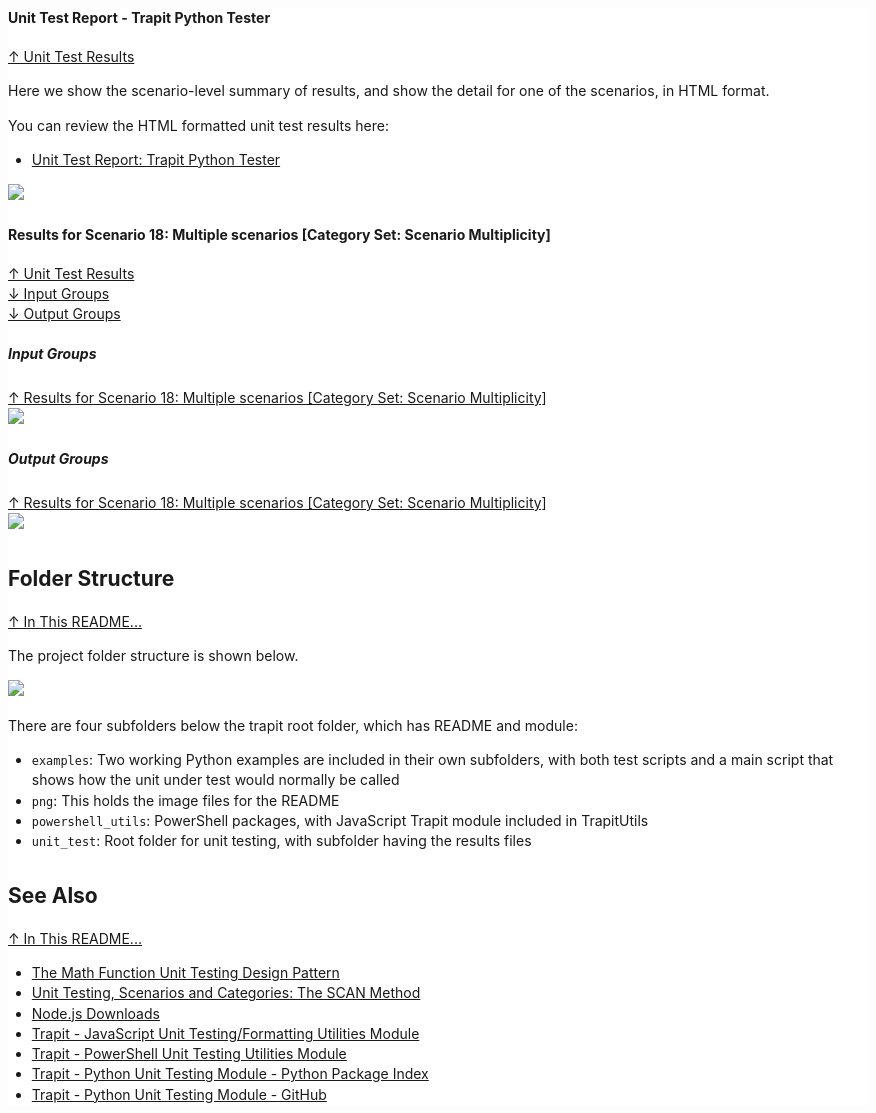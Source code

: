 #### Unit Test Report - Trapit Python Tester
[&uarr; Unit Test Results](#unit-test-results-3)<br />

Here we show the scenario-level summary of results, and show the detail for one of the scenarios, in HTML format.

You can review the HTML formatted unit test results here:

- [Unit Test Report: Trapit Python Tester](http://htmlpreview.github.io/?https://github.com/BrenPatF/trapit_python_tester/blob/master/unit_test/trapit-python-tester/trapit-python-tester.html)

<img src="https://github.com/BrenPatF/trapit_python_tester/raw/master/png/summary-trapitpy.png">

#### Results for Scenario 18: Multiple scenarios [Category Set: Scenario Multiplicity]
[&uarr; Unit Test Results](#unit-test-results-3)<br />
[&darr; Input Groups](#input-groups)<br />
[&darr; Output Groups](#output-groups)<br />

##### Input Groups
[&uarr; Results for Scenario 18: Multiple scenarios [Category Set: Scenario Multiplicity]](#results-for-scenario-18-multiple-scenarios-category-set-scenario-multiplicity)<br />
<img src="https://github.com/BrenPatF/trapit_python_tester/raw/master/png/scenario_18_inp-trapitpy.png">

##### Output Groups
[&uarr; Results for Scenario 18: Multiple scenarios [Category Set: Scenario Multiplicity]](#results-for-scenario-18-multiple-scenarios-category-set-scenario-multiplicity)<br />
<img src="https://github.com/BrenPatF/trapit_python_tester/raw/master/png/scenario_18_out-trapitpy.png">
## Folder Structure
[&uarr; In This README...](#in-this-readme)<br />

The project folder structure is shown below.

<img src="https://github.com/BrenPatF/trapit_python_tester/raw/master/png/folders-trapit_python_tester.png">

There are four subfolders below the trapit root folder, which has README and module:
- `examples`: Two working Python examples are included in their own subfolders, with both test scripts and a main script that shows how the unit under test would normally be called
- `png`: This holds the image files for the README
- `powershell_utils`: PowerShell packages, with JavaScript Trapit module included in TrapitUtils
- `unit_test`: Root folder for unit testing, with subfolder having the results files

## See Also
[&uarr; In This README...](#in-this-readme)<br />
- [The Math Function Unit Testing Design Pattern](https://brenpatf.github.io/2023/06/05/the-math-function-unit-testing-design-pattern.html)
- [Unit Testing, Scenarios and Categories: The SCAN Method](https://brenpatf.github.io/2021/10/17/unit-testing-scenarios-and-categories-the-scan-method.html)
- [Node.js Downloads](https://nodejs.org/en/download)
- [Trapit - JavaScript Unit Testing/Formatting Utilities Module](https://github.com/BrenPatF/trapit_nodejs_tester)
- [Trapit - PowerShell Unit Testing Utilities Module](https://github.com/BrenPatF/powershell_utils/tree/master/TrapitUtils)
- [Trapit - Python Unit Testing Module - Python Package Index](https://pypi.org/project/trapit/)
- [Trapit - Python Unit Testing Module - GitHub](https://github.com/BrenPatF/trapit_python_tester)

